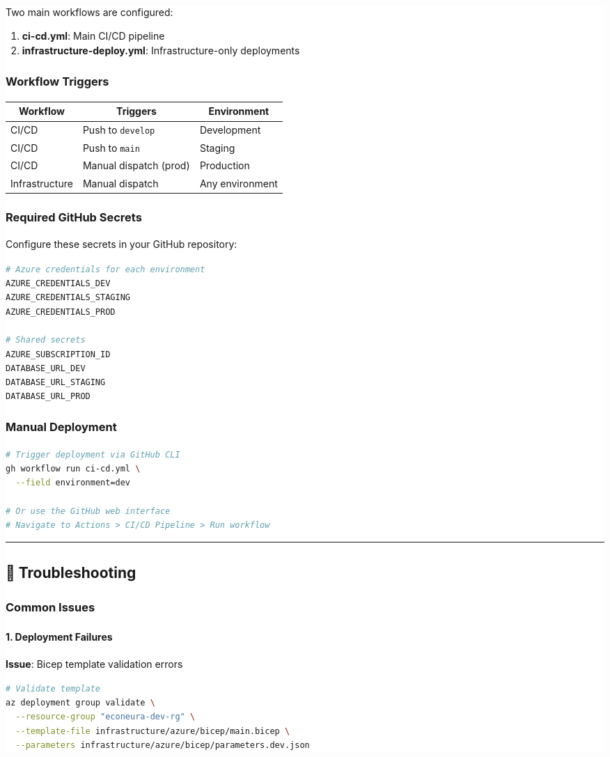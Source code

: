 Two main workflows are configured:

1. **ci-cd.yml**: Main CI/CD pipeline
2. **infrastructure-deploy.yml**: Infrastructure-only deployments

### Workflow Triggers

| Workflow | Triggers | Environment |
|----------|----------|-------------|
| CI/CD | Push to `develop` | Development |
| CI/CD | Push to `main` | Staging |
| CI/CD | Manual dispatch (prod) | Production |
| Infrastructure | Manual dispatch | Any environment |

### Required GitHub Secrets

Configure these secrets in your GitHub repository:

```bash
# Azure credentials for each environment
AZURE_CREDENTIALS_DEV
AZURE_CREDENTIALS_STAGING  
AZURE_CREDENTIALS_PROD

# Shared secrets
AZURE_SUBSCRIPTION_ID
DATABASE_URL_DEV
DATABASE_URL_STAGING
DATABASE_URL_PROD
```

### Manual Deployment

```bash
# Trigger deployment via GitHub CLI
gh workflow run ci-cd.yml \
  --field environment=dev

# Or use the GitHub web interface
# Navigate to Actions > CI/CD Pipeline > Run workflow
```

---

## 🐛 Troubleshooting

### Common Issues

#### 1. Deployment Failures

**Issue**: Bicep template validation errors
```bash
# Validate template
az deployment group validate \
  --resource-group "econeura-dev-rg" \
  --template-file infrastructure/azure/bicep/main.bicep \
  --parameters infrastructure/azure/bicep/parameters.dev.json
```
